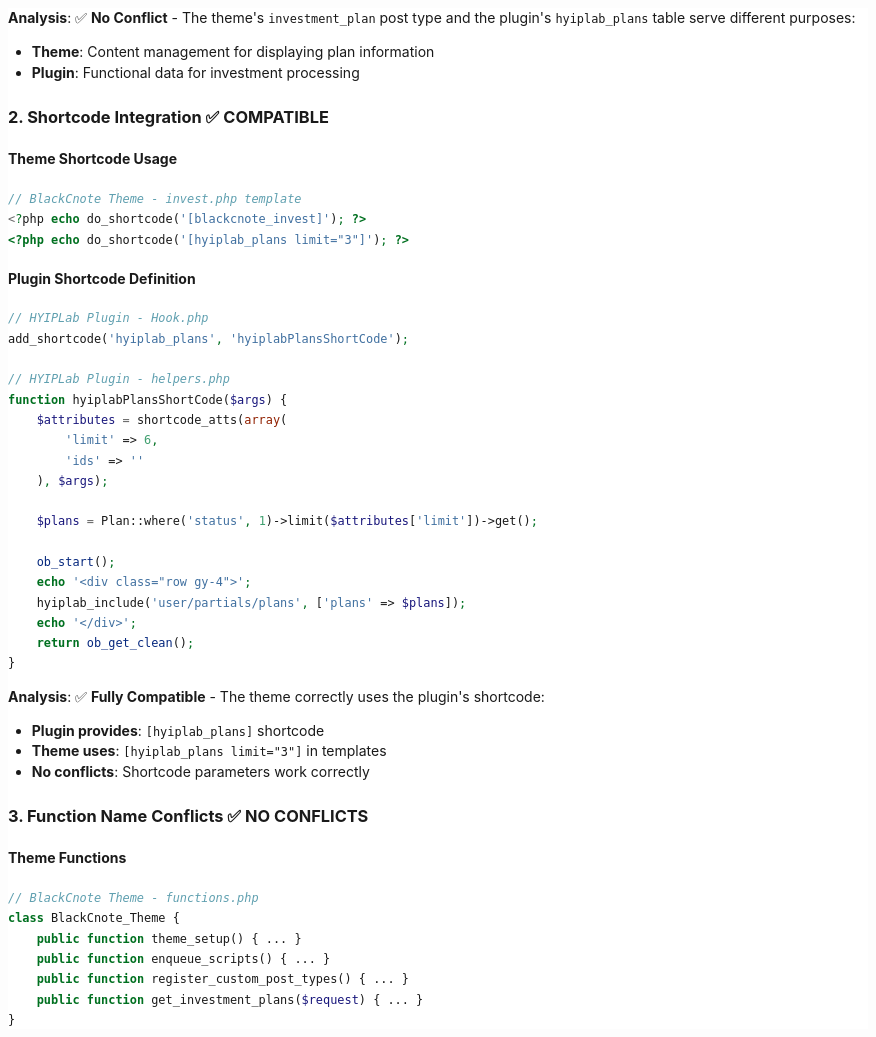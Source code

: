 **Analysis**: ✅ **No Conflict** - The theme's `investment_plan` post type and the plugin's `hyiplab_plans` table serve different purposes:
- **Theme**: Content management for displaying plan information
- **Plugin**: Functional data for investment processing

### **2. Shortcode Integration** ✅ **COMPATIBLE**

#### **Theme Shortcode Usage**
```php
// BlackCnote Theme - invest.php template
<?php echo do_shortcode('[blackcnote_invest]'); ?>
<?php echo do_shortcode('[hyiplab_plans limit="3"]'); ?>
```

#### **Plugin Shortcode Definition**
```php
// HYIPLab Plugin - Hook.php
add_shortcode('hyiplab_plans', 'hyiplabPlansShortCode');

// HYIPLab Plugin - helpers.php
function hyiplabPlansShortCode($args) {
    $attributes = shortcode_atts(array(
        'limit' => 6,
        'ids' => ''
    ), $args);
    
    $plans = Plan::where('status', 1)->limit($attributes['limit'])->get();
    
    ob_start();
    echo '<div class="row gy-4">';
    hyiplab_include('user/partials/plans', ['plans' => $plans]);
    echo '</div>';
    return ob_get_clean();
}
```

**Analysis**: ✅ **Fully Compatible** - The theme correctly uses the plugin's shortcode:
- **Plugin provides**: `[hyiplab_plans]` shortcode
- **Theme uses**: `[hyiplab_plans limit="3"]` in templates
- **No conflicts**: Shortcode parameters work correctly

### **3. Function Name Conflicts** ✅ **NO CONFLICTS**

#### **Theme Functions**
```php
// BlackCnote Theme - functions.php
class BlackCnote_Theme {
    public function theme_setup() { ... }
    public function enqueue_scripts() { ... }
    public function register_custom_post_types() { ... }
    public function get_investment_plans($request) { ... }
}
```
